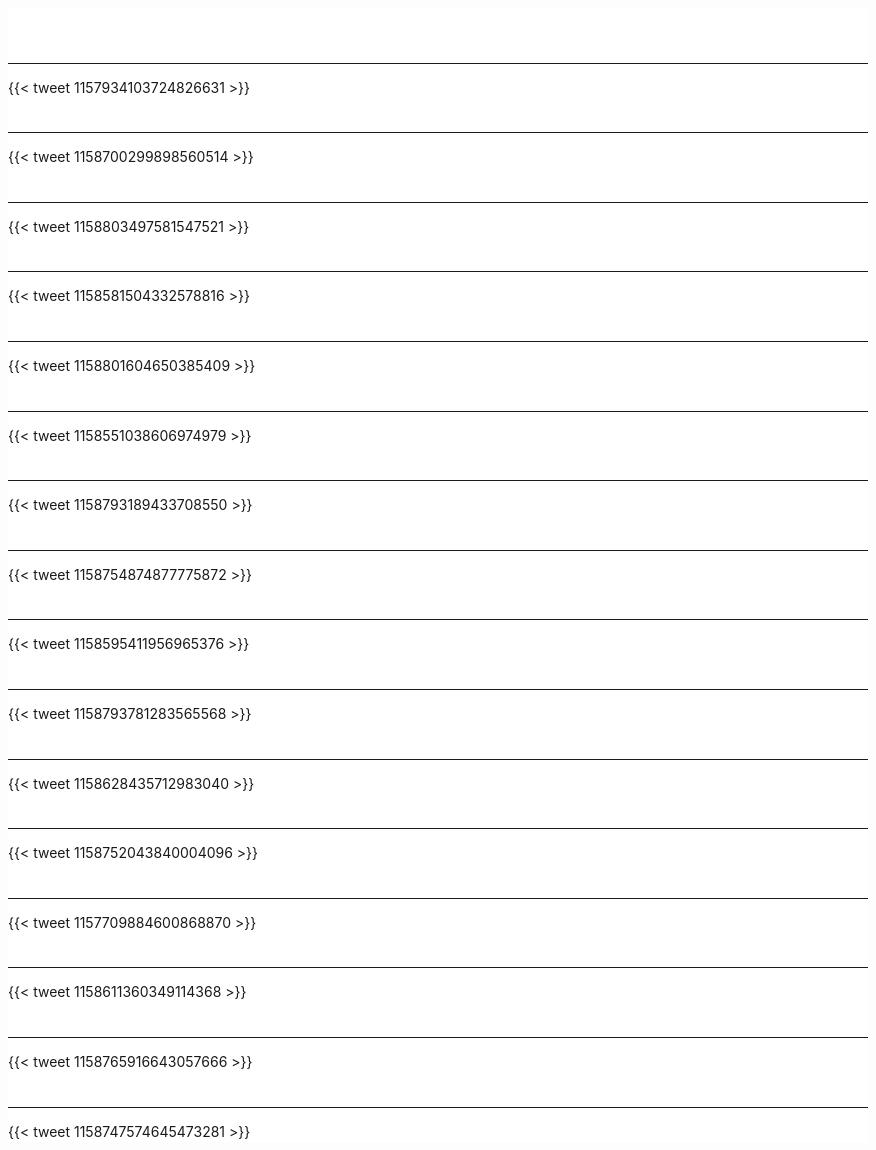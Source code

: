 <br>
<br>
<hr>
{{< tweet 1157934103724826631 >}}
<br>
<br>
<hr>
{{< tweet 1158700299898560514 >}}
<br>
<br>
<hr>
{{< tweet 1158803497581547521 >}}
<br>
<br>
<hr>
{{< tweet 1158581504332578816 >}}
<br>
<br>
<hr>
{{< tweet 1158801604650385409 >}}
<br>
<br>
<hr>
{{< tweet 1158551038606974979 >}}
<br>
<br>
<hr>
{{< tweet 1158793189433708550 >}}
<br>
<br>
<hr>
{{< tweet 1158754874877775872 >}}
<br>
<br>
<hr>
{{< tweet 1158595411956965376 >}}
<br>
<br>
<hr>
{{< tweet 1158793781283565568 >}}
<br>
<br>
<hr>
{{< tweet 1158628435712983040 >}}
<br>
<br>
<hr>
{{< tweet 1158752043840004096 >}}
<br>
<br>
<hr>
{{< tweet 1157709884600868870 >}}
<br>
<br>
<hr>
{{< tweet 1158611360349114368 >}}
<br>
<br>
<hr>
{{< tweet 1158765916643057666 >}}
<br>
<br>
<hr>
{{< tweet 1158747574645473281 >}}